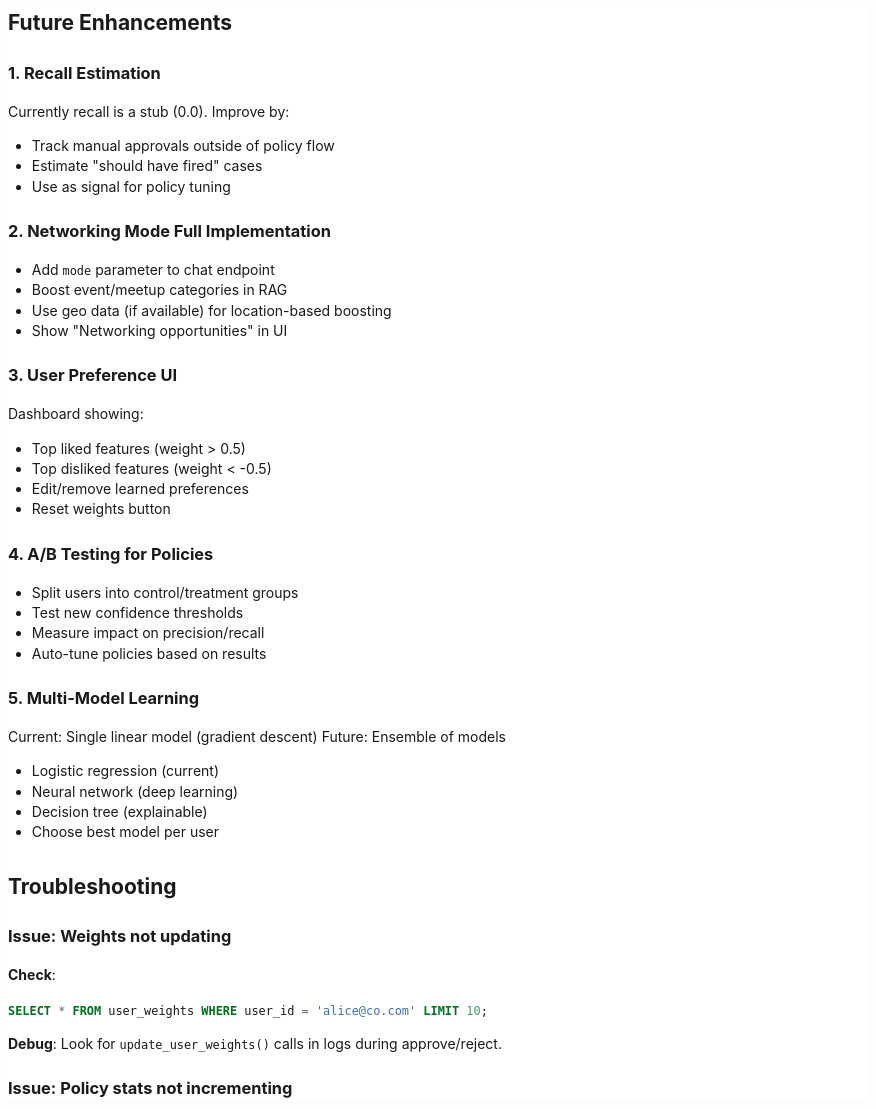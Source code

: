 ## Future Enhancements

### 1. Recall Estimation

Currently recall is a stub (0.0). Improve by:
- Track manual approvals outside of policy flow
- Estimate "should have fired" cases
- Use as signal for policy tuning

### 2. Networking Mode Full Implementation

- Add `mode` parameter to chat endpoint
- Boost event/meetup categories in RAG
- Use geo data (if available) for location-based boosting
- Show "Networking opportunities" in UI

### 3. User Preference UI

Dashboard showing:
- Top liked features (weight > 0.5)
- Top disliked features (weight < -0.5)
- Edit/remove learned preferences
- Reset weights button

### 4. A/B Testing for Policies

- Split users into control/treatment groups
- Test new confidence thresholds
- Measure impact on precision/recall
- Auto-tune policies based on results

### 5. Multi-Model Learning

Current: Single linear model (gradient descent)
Future: Ensemble of models
- Logistic regression (current)
- Neural network (deep learning)
- Decision tree (explainable)
- Choose best model per user

## Troubleshooting

### Issue: Weights not updating

**Check**:
```sql
SELECT * FROM user_weights WHERE user_id = 'alice@co.com' LIMIT 10;
```

**Debug**: Look for `update_user_weights()` calls in logs during approve/reject.

### Issue: Policy stats not incrementing
